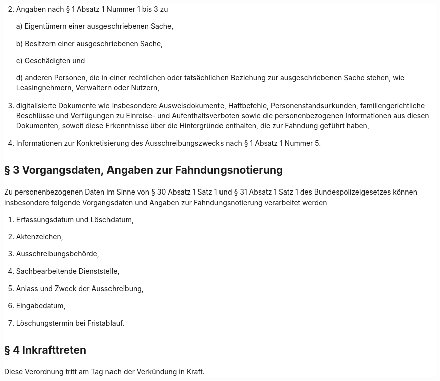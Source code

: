 
2.  Angaben nach § 1 Absatz 1 Nummer 1 bis 3 zu

    a)  Eigentümern einer ausgeschriebenen Sache,


    b)  Besitzern einer ausgeschriebenen Sache,


    c)  Geschädigten und


    d)  anderen Personen, die in einer rechtlichen oder tatsächlichen
        Beziehung zur ausgeschriebenen Sache stehen, wie Leasingnehmern,
        Verwaltern oder Nutzern,





3.  digitalisierte Dokumente wie insbesondere Ausweisdokumente,
    Haftbefehle, Personenstandsurkunden, familiengerichtliche Beschlüsse
    und Verfügungen zu Einreise- und Aufenthaltsverboten sowie die
    personenbezogenen Informationen aus diesen Dokumenten, soweit diese
    Erkenntnisse über die Hintergründe enthalten, die zur Fahndung geführt
    haben,


4.  Informationen zur Konkretisierung des Ausschreibungszwecks nach § 1
    Absatz 1 Nummer 5.





## § 3 Vorgangsdaten, Angaben zur Fahndungsnotierung

Zu personenbezogenen Daten im Sinne von § 30 Absatz 1 Satz 1 und § 31
Absatz 1 Satz 1 des Bundespolizeigesetzes können insbesondere folgende
Vorgangsdaten und Angaben zur Fahndungsnotierung verarbeitet werden

1.  Erfassungsdatum und Löschdatum,


2.  Aktenzeichen,


3.  Ausschreibungsbehörde,


4.  Sachbearbeitende Dienststelle,


5.  Anlass und Zweck der Ausschreibung,


6.  Eingabedatum,


7.  Löschungstermin bei Fristablauf.





## § 4 Inkrafttreten

Diese Verordnung tritt am Tag nach der Verkündung in Kraft.

